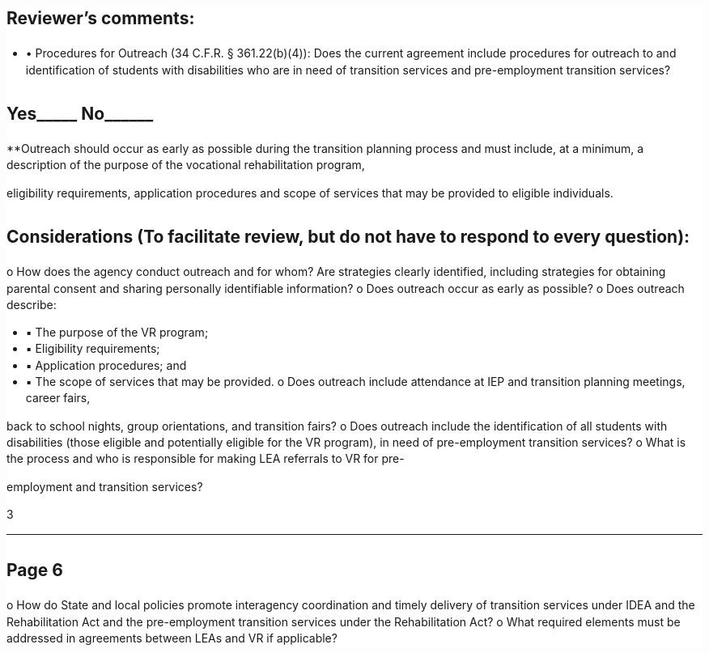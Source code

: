 
## Reviewer’s comments:



- •  Procedures for Outreach (34 C.F.R. § 361.22(b)(4)):
Does the current agreement include procedures for outreach to and identification of students
with disabilities who are in need of transition services and pre-employment transition services?
## Yes_____ No______
**Outreach should occur as early as possible during the transition planning process and must
include, at a minimum, a description of the purpose of the vocational rehabilitation program,

eligibility requirements, application procedures and scope of services that may be provided to
eligible individuals.

## Considerations (To facilitate review, but do not have to respond to every question):

o  How does the agency conduct outreach and for whom? Are strategies clearly identified,
including strategies for obtaining parental consent and sharing personally identifiable
information?
o  Does outreach occur as early as possible?
o  Does outreach describe:

- ▪  The purpose of the VR program;
- ▪  Eligibility requirements;
- ▪  Application procedures; and
- ▪  The scope of services that may be provided.
o  Does outreach include attendance at IEP and transition planning meetings, career fairs,

back to school nights, group orientations, and transition fairs?
o  Does outreach include the identification of all students with disabilities (those eligible
and potentially eligible for the VR program), in need of pre-employment transition
services?
o  What is the process and who is responsible for making LEA referrals to VR for pre-

employment and transition services?



3





---
## Page 6







o  How do State and local policies promote interagency coordination and timely delivery of
transition services under IDEA and the Rehabilitation Act and the pre-employment
transition services under the Rehabilitation Act?
o  What required elements must be addressed in agreements between LEAs and VR if
applicable?
